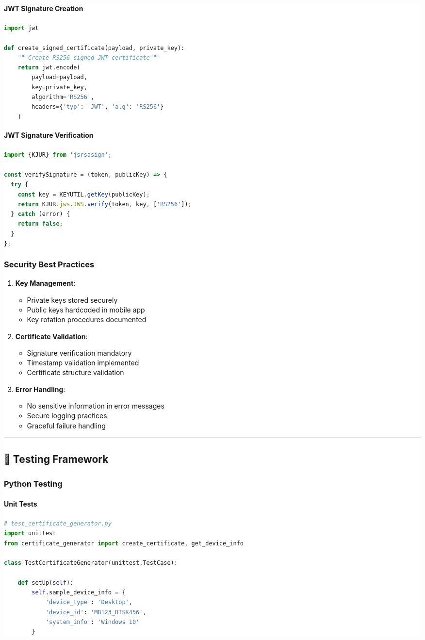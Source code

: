 #### **JWT Signature Creation**
```python
import jwt

def create_signed_certificate(payload, private_key):
    """Create RS256 signed JWT certificate"""
    return jwt.encode(
        payload=payload,
        key=private_key,
        algorithm='RS256',
        headers={'typ': 'JWT', 'alg': 'RS256'}
    )
```

#### **JWT Signature Verification**
```javascript
import {KJUR} from 'jsrsasign';

const verifySignature = (token, publicKey) => {
  try {
    const key = KEYUTIL.getKey(publicKey);
    return KJUR.jws.JWS.verify(token, key, ['RS256']);
  } catch (error) {
    return false;
  }
};
```

### **Security Best Practices**

1. **Key Management**:
   - Private keys stored securely
   - Public keys hardcoded in mobile app
   - Key rotation procedures documented

2. **Certificate Validation**:
   - Signature verification mandatory
   - Timestamp validation implemented
   - Certificate structure validation

3. **Error Handling**:
   - No sensitive information in error messages
   - Secure logging practices
   - Graceful failure handling

---

## 🧪 **Testing Framework**

### **Python Testing**

#### **Unit Tests**
```python
# test_certificate_generator.py
import unittest
from certificate_generator import create_certificate, get_device_info

class TestCertificateGenerator(unittest.TestCase):
    
    def setUp(self):
        self.sample_device_info = {
            'device_type': 'Desktop',
            'device_id': 'MB123_DISK456',
            'system_info': 'Windows 10'
        }
```